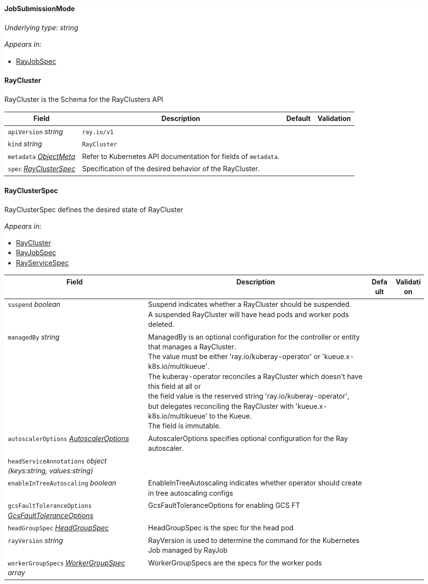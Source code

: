 


#### JobSubmissionMode

_Underlying type:_ _string_





_Appears in:_
- [RayJobSpec](#rayjobspec)



#### RayCluster



RayCluster is the Schema for the RayClusters API





| Field | Description | Default | Validation |
| --- | --- | --- | --- |
| `apiVersion` _string_ | `ray.io/v1` | | |
| `kind` _string_ | `RayCluster` | | |
| `metadata` _[ObjectMeta](https://kubernetes.io/docs/reference/generated/kubernetes-api/v1.28/#objectmeta-v1-meta)_ | Refer to Kubernetes API documentation for fields of `metadata`. |  |  |
| `spec` _[RayClusterSpec](#rayclusterspec)_ | Specification of the desired behavior of the RayCluster. |  |  |




#### RayClusterSpec



RayClusterSpec defines the desired state of RayCluster



_Appears in:_
- [RayCluster](#raycluster)
- [RayJobSpec](#rayjobspec)
- [RayServiceSpec](#rayservicespec)

| Field | Description | Default | Validation |
| --- | --- | --- | --- |
| `suspend` _boolean_ | Suspend indicates whether a RayCluster should be suspended.<br />A suspended RayCluster will have head pods and worker pods deleted. |  |  |
| `managedBy` _string_ | ManagedBy is an optional configuration for the controller or entity that manages a RayCluster.<br />The value must be either 'ray.io/kuberay-operator' or 'kueue.x-k8s.io/multikueue'.<br />The kuberay-operator reconciles a RayCluster which doesn't have this field at all or<br />the field value is the reserved string 'ray.io/kuberay-operator',<br />but delegates reconciling the RayCluster with 'kueue.x-k8s.io/multikueue' to the Kueue.<br />The field is immutable. |  |  |
| `autoscalerOptions` _[AutoscalerOptions](#autoscaleroptions)_ | AutoscalerOptions specifies optional configuration for the Ray autoscaler. |  |  |
| `headServiceAnnotations` _object (keys:string, values:string)_ |  |  |  |
| `enableInTreeAutoscaling` _boolean_ | EnableInTreeAutoscaling indicates whether operator should create in tree autoscaling configs |  |  |
| `gcsFaultToleranceOptions` _[GcsFaultToleranceOptions](#gcsfaulttoleranceoptions)_ | GcsFaultToleranceOptions for enabling GCS FT |  |  |
| `headGroupSpec` _[HeadGroupSpec](#headgroupspec)_ | HeadGroupSpec is the spec for the head pod |  |  |
| `rayVersion` _string_ | RayVersion is used to determine the command for the Kubernetes Job managed by RayJob |  |  |
| `workerGroupSpecs` _[WorkerGroupSpec](#workergroupspec) array_ | WorkerGroupSpecs are the specs for the worker pods |  |  |
